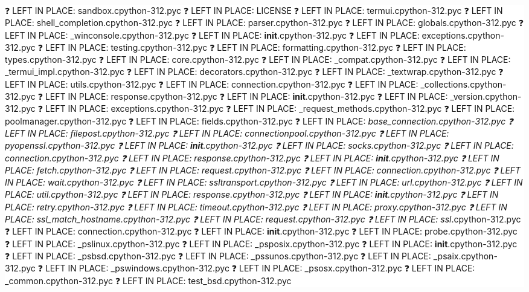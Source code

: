 ❓ LEFT IN PLACE: sandbox.cpython-312.pyc
❓ LEFT IN PLACE: LICENSE
❓ LEFT IN PLACE: termui.cpython-312.pyc
❓ LEFT IN PLACE: shell_completion.cpython-312.pyc
❓ LEFT IN PLACE: parser.cpython-312.pyc
❓ LEFT IN PLACE: globals.cpython-312.pyc
❓ LEFT IN PLACE: _winconsole.cpython-312.pyc
❓ LEFT IN PLACE: __init__.cpython-312.pyc
❓ LEFT IN PLACE: exceptions.cpython-312.pyc
❓ LEFT IN PLACE: testing.cpython-312.pyc
❓ LEFT IN PLACE: formatting.cpython-312.pyc
❓ LEFT IN PLACE: types.cpython-312.pyc
❓ LEFT IN PLACE: core.cpython-312.pyc
❓ LEFT IN PLACE: _compat.cpython-312.pyc
❓ LEFT IN PLACE: _termui_impl.cpython-312.pyc
❓ LEFT IN PLACE: decorators.cpython-312.pyc
❓ LEFT IN PLACE: _textwrap.cpython-312.pyc
❓ LEFT IN PLACE: utils.cpython-312.pyc
❓ LEFT IN PLACE: connection.cpython-312.pyc
❓ LEFT IN PLACE: _collections.cpython-312.pyc
❓ LEFT IN PLACE: response.cpython-312.pyc
❓ LEFT IN PLACE: __init__.cpython-312.pyc
❓ LEFT IN PLACE: _version.cpython-312.pyc
❓ LEFT IN PLACE: exceptions.cpython-312.pyc
❓ LEFT IN PLACE: _request_methods.cpython-312.pyc
❓ LEFT IN PLACE: poolmanager.cpython-312.pyc
❓ LEFT IN PLACE: fields.cpython-312.pyc
❓ LEFT IN PLACE: _base_connection.cpython-312.pyc
❓ LEFT IN PLACE: filepost.cpython-312.pyc
❓ LEFT IN PLACE: connectionpool.cpython-312.pyc
❓ LEFT IN PLACE: pyopenssl.cpython-312.pyc
❓ LEFT IN PLACE: __init__.cpython-312.pyc
❓ LEFT IN PLACE: socks.cpython-312.pyc
❓ LEFT IN PLACE: connection.cpython-312.pyc
❓ LEFT IN PLACE: response.cpython-312.pyc
❓ LEFT IN PLACE: __init__.cpython-312.pyc
❓ LEFT IN PLACE: fetch.cpython-312.pyc
❓ LEFT IN PLACE: request.cpython-312.pyc
❓ LEFT IN PLACE: connection.cpython-312.pyc
❓ LEFT IN PLACE: wait.cpython-312.pyc
❓ LEFT IN PLACE: ssltransport.cpython-312.pyc
❓ LEFT IN PLACE: url.cpython-312.pyc
❓ LEFT IN PLACE: util.cpython-312.pyc
❓ LEFT IN PLACE: response.cpython-312.pyc
❓ LEFT IN PLACE: __init__.cpython-312.pyc
❓ LEFT IN PLACE: retry.cpython-312.pyc
❓ LEFT IN PLACE: timeout.cpython-312.pyc
❓ LEFT IN PLACE: proxy.cpython-312.pyc
❓ LEFT IN PLACE: ssl_match_hostname.cpython-312.pyc
❓ LEFT IN PLACE: request.cpython-312.pyc
❓ LEFT IN PLACE: ssl_.cpython-312.pyc
❓ LEFT IN PLACE: connection.cpython-312.pyc
❓ LEFT IN PLACE: __init__.cpython-312.pyc
❓ LEFT IN PLACE: probe.cpython-312.pyc
❓ LEFT IN PLACE: _pslinux.cpython-312.pyc
❓ LEFT IN PLACE: _psposix.cpython-312.pyc
❓ LEFT IN PLACE: __init__.cpython-312.pyc
❓ LEFT IN PLACE: _psbsd.cpython-312.pyc
❓ LEFT IN PLACE: _pssunos.cpython-312.pyc
❓ LEFT IN PLACE: _psaix.cpython-312.pyc
❓ LEFT IN PLACE: _pswindows.cpython-312.pyc
❓ LEFT IN PLACE: _psosx.cpython-312.pyc
❓ LEFT IN PLACE: _common.cpython-312.pyc
❓ LEFT IN PLACE: test_bsd.cpython-312.pyc